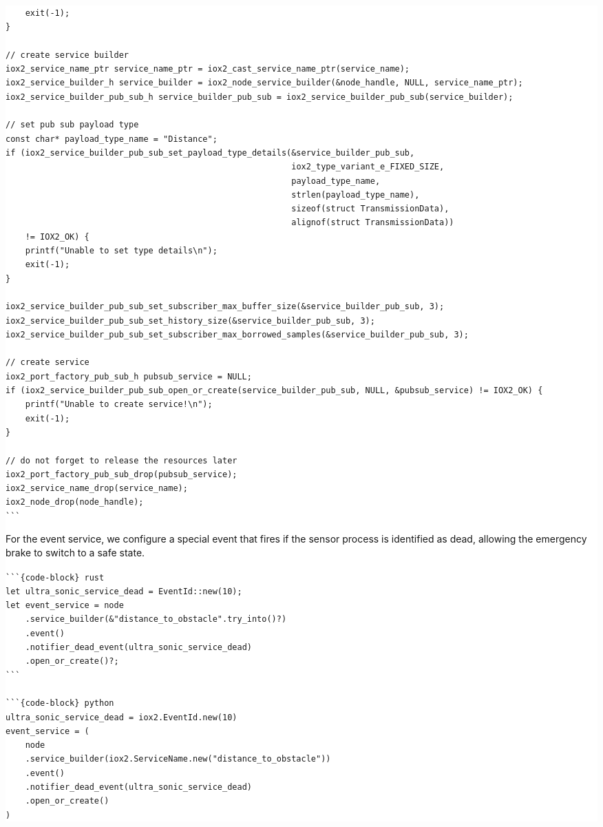 ````{tab-set-code}
    exit(-1);
}

// create service builder
iox2_service_name_ptr service_name_ptr = iox2_cast_service_name_ptr(service_name);
iox2_service_builder_h service_builder = iox2_node_service_builder(&node_handle, NULL, service_name_ptr);
iox2_service_builder_pub_sub_h service_builder_pub_sub = iox2_service_builder_pub_sub(service_builder);

// set pub sub payload type
const char* payload_type_name = "Distance";
if (iox2_service_builder_pub_sub_set_payload_type_details(&service_builder_pub_sub,
                                                          iox2_type_variant_e_FIXED_SIZE,
                                                          payload_type_name,
                                                          strlen(payload_type_name),
                                                          sizeof(struct TransmissionData),
                                                          alignof(struct TransmissionData))
    != IOX2_OK) {
    printf("Unable to set type details\n");
    exit(-1);
}

iox2_service_builder_pub_sub_set_subscriber_max_buffer_size(&service_builder_pub_sub, 3);
iox2_service_builder_pub_sub_set_history_size(&service_builder_pub_sub, 3);
iox2_service_builder_pub_sub_set_subscriber_max_borrowed_samples(&service_builder_pub_sub, 3);

// create service
iox2_port_factory_pub_sub_h pubsub_service = NULL;
if (iox2_service_builder_pub_sub_open_or_create(service_builder_pub_sub, NULL, &pubsub_service) != IOX2_OK) {
    printf("Unable to create service!\n");
    exit(-1);
}

// do not forget to release the resources later
iox2_port_factory_pub_sub_drop(pubsub_service);
iox2_service_name_drop(service_name);
iox2_node_drop(node_handle);
```
````

For the event service, we configure a special event that fires if the sensor
process is identified as dead, allowing the emergency brake to switch to a safe
state.

````{tab-set-code}
```{code-block} rust
let ultra_sonic_service_dead = EventId::new(10);
let event_service = node
    .service_builder(&"distance_to_obstacle".try_into()?)
    .event()
    .notifier_dead_event(ultra_sonic_service_dead)
    .open_or_create()?;
```

```{code-block} python
ultra_sonic_service_dead = iox2.EventId.new(10)
event_service = (
    node
    .service_builder(iox2.ServiceName.new("distance_to_obstacle"))
    .event()
    .notifier_dead_event(ultra_sonic_service_dead)
    .open_or_create()
)
````
